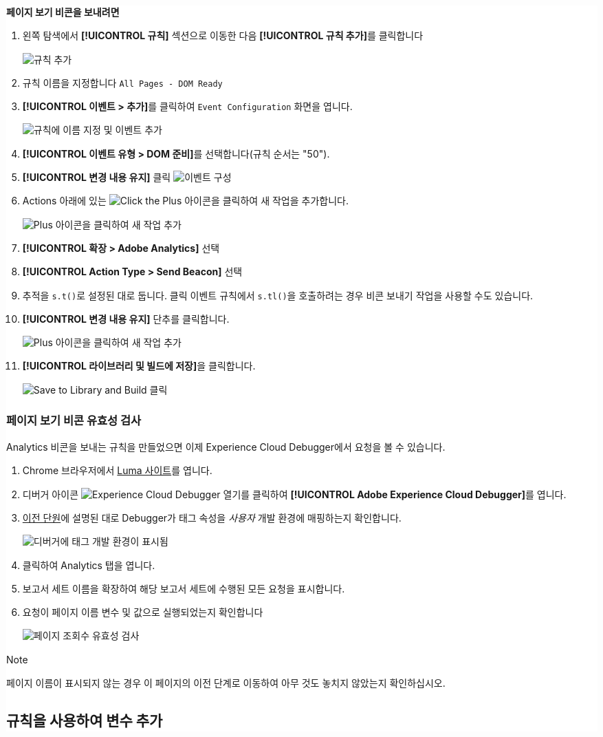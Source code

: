 **페이지 보기 비콘을 보내려면**

1. 왼쪽 탐색에서 **[!UICONTROL 규칙]** 섹션으로 이동한 다음 **[!UICONTROL 규칙 추가]**&#x200B;를 클릭합니다

   ![규칙 추가](images/analytics-addRule.png)

1. 규칙 이름을 지정합니다 `All Pages - DOM Ready`
1. **[!UICONTROL 이벤트 > 추가]**&#x200B;를 클릭하여 `Event Configuration` 화면을 엽니다.

   ![규칙에 이름 지정 및 이벤트 추가](images/analytics-domReady-nameAddAnalyticsEvent.png)

1. **[!UICONTROL 이벤트 유형 > DOM 준비]**&#x200B;를 선택합니다(규칙 순서는 &quot;50&quot;).
1. **[!UICONTROL 변경 내용 유지]** 클릭
   ![이벤트 구성](images/analytics-configureEventDomReady.png)

1. Actions 아래에 있는 ![Click the Plus 아이콘](images/icon-plus.png)을 클릭하여 새 작업을 추가합니다.

   ![Plus 아이콘을 클릭하여 새 작업 추가](images/analytics-ruleAddAction.png)

1. **[!UICONTROL 확장 > Adobe Analytics]** 선택

1. **[!UICONTROL Action Type > Send Beacon]** 선택

1. 추적을 `s.t()`로 설정된 대로 둡니다. 클릭 이벤트 규칙에서 `s.tl()`을 호출하려는 경우 비콘 보내기 작업을 사용할 수도 있습니다.

1. **[!UICONTROL 변경 내용 유지]** 단추를 클릭합니다.

   ![Plus 아이콘을 클릭하여 새 작업 추가](images/analytics-sendBeacon.png)

1. **[!UICONTROL 라이브러리 및 빌드에 저장]**&#x200B;을 클릭합니다.

   ![Save to Library and Build 클릭](images/analytics-saveToLibraryAndBuild.png)

### 페이지 보기 비콘 유효성 검사

Analytics 비콘을 보내는 규칙을 만들었으면 이제 Experience Cloud Debugger에서 요청을 볼 수 있습니다.

1. Chrome 브라우저에서 [Luma 사이트](https://luma.enablementadobe.com/content/luma/us/en.html)를 엽니다.
1. 디버거 아이콘 ![Experience Cloud Debugger 열기](images/analytics-debuggerIcon.png)를 클릭하여 **[!UICONTROL Adobe Experience Cloud Debugger]**&#x200B;를 엽니다.
1. [이전 단원](switch-environments.md)에 설명된 대로 Debugger가 태그 속성을 *사용자* 개발 환경에 매핑하는지 확인합니다.

   ![디버거에 태그 개발 환경이 표시됨](images/switchEnvironments-debuggerOnWeRetail.png)

1. 클릭하여 Analytics 탭을 엽니다.
1. 보고서 세트 이름을 확장하여 해당 보고서 세트에 수행된 모든 요청을 표시합니다.
1. 요청이 페이지 이름 변수 및 값으로 실행되었는지 확인합니다

   ![페이지 조회수 유효성 검사](images/analytics-validatePageHit.png)

>[!NOTE]
>
>페이지 이름이 표시되지 않는 경우 이 페이지의 이전 단계로 이동하여 아무 것도 놓치지 않았는지 확인하십시오.

## 규칙을 사용하여 변수 추가
